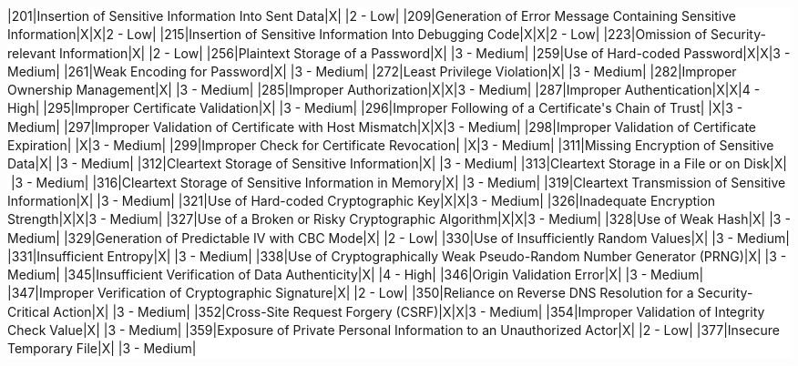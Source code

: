 |201|Insertion of Sensitive Information Into Sent Data|X| |2 - Low|
|209|Generation of Error Message Containing Sensitive Information|X|X|2 - Low|
|215|Insertion of Sensitive Information Into Debugging Code|X|X|2 - Low|
|223|Omission of Security-relevant Information|X| |2 - Low|
|256|Plaintext Storage of a Password|X| |3 - Medium|
|259|Use of Hard-coded Password|X|X|3 - Medium|
|261|Weak Encoding for Password|X| |3 - Medium|
|272|Least Privilege Violation|X| |3 - Medium|
|282|Improper Ownership Management|X| |3 - Medium|
|285|Improper Authorization|X|X|3 - Medium|
|287|Improper Authentication|X|X|4 - High|
|295|Improper Certificate Validation|X| |3 - Medium|
|296|Improper Following of a Certificate's Chain of Trust| |X|3 - Medium|
|297|Improper Validation of Certificate with Host Mismatch|X|X|3 - Medium|
|298|Improper Validation of Certificate Expiration| |X|3 - Medium|
|299|Improper Check for Certificate Revocation| |X|3 - Medium|
|311|Missing Encryption of Sensitive Data|X| |3 - Medium|
|312|Cleartext Storage of Sensitive Information|X| |3 - Medium|
|313|Cleartext Storage in a File or on Disk|X| |3 - Medium|
|316|Cleartext Storage of Sensitive Information in Memory|X| |3 - Medium|
|319|Cleartext Transmission of Sensitive Information|X| |3 - Medium|
|321|Use of Hard-coded Cryptographic Key|X|X|3 - Medium|
|326|Inadequate Encryption Strength|X|X|3 - Medium|
|327|Use of a Broken or Risky Cryptographic Algorithm|X|X|3 - Medium|
|328|Use of Weak Hash|X| |3 - Medium|
|329|Generation of Predictable IV with CBC Mode|X| |2 - Low|
|330|Use of Insufficiently Random Values|X| |3 - Medium|
|331|Insufficient Entropy|X| |3 - Medium|
|338|Use of Cryptographically Weak Pseudo-Random Number Generator \(PRNG\)|X| |3 - Medium|
|345|Insufficient Verification of Data Authenticity|X| |4 - High|
|346|Origin Validation Error|X| |3 - Medium|
|347|Improper Verification of Cryptographic Signature|X| |2 - Low|
|350|Reliance on Reverse DNS Resolution for a Security-Critical Action|X| |3 - Medium|
|352|Cross-Site Request Forgery \(CSRF\)|X|X|3 - Medium|
|354|Improper Validation of Integrity Check Value|X| |3 - Medium|
|359|Exposure of Private Personal Information to an Unauthorized Actor|X| |2 - Low|
|377|Insecure Temporary File|X| |3 - Medium|